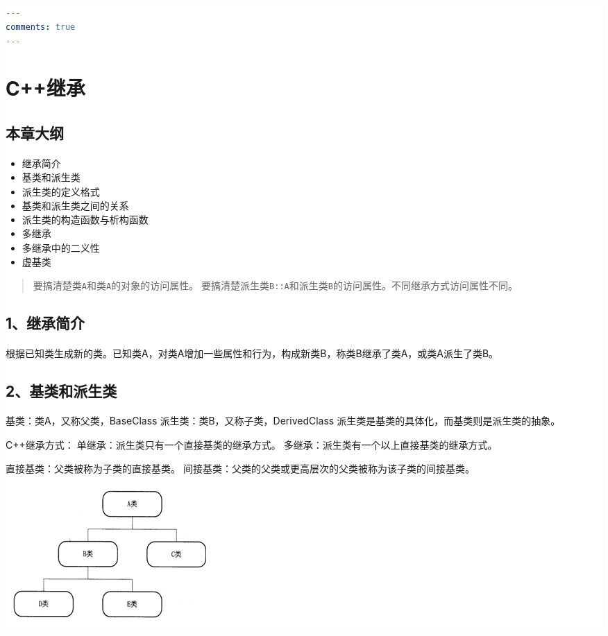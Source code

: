 ```yaml
---
comments: true
---
```


# C++继承

## 本章大纲

- 继承简介
- 基类和派生类
- 派生类的定义格式
- 基类和派生类之间的关系
- 派生类的构造函数与析构函数
- 多继承
- 多继承中的二义性
- 虚基类

> 要搞清楚类`A`和类`A`的对象的访问属性。
> 要搞清楚派生类`B::A`和派生类`B`的访问属性。不同继承方式访问属性不同。

## 1、继承简介

根据已知类生成新的类。已知类A，对类A增加一些属性和行为，构成新类B，称类B继承了类A，或类A派生了类B。

## 2、基类和派生类

基类：类A，又称父类，BaseClass
派生类：类B，又称子类，DerivedClass
派生类是基类的具体化，而基类则是派生类的抽象。

C++继承方式：
单继承：派生类只有一个直接基类的继承方式。
多继承：派生类有一个以上直接基类的继承方式。

直接基类：父类被称为子类的直接基类。
间接基类：父类的父类或更高层次的父类被称为该子类的间接基类。

![img](../../assets/images/ch20/04.png)
